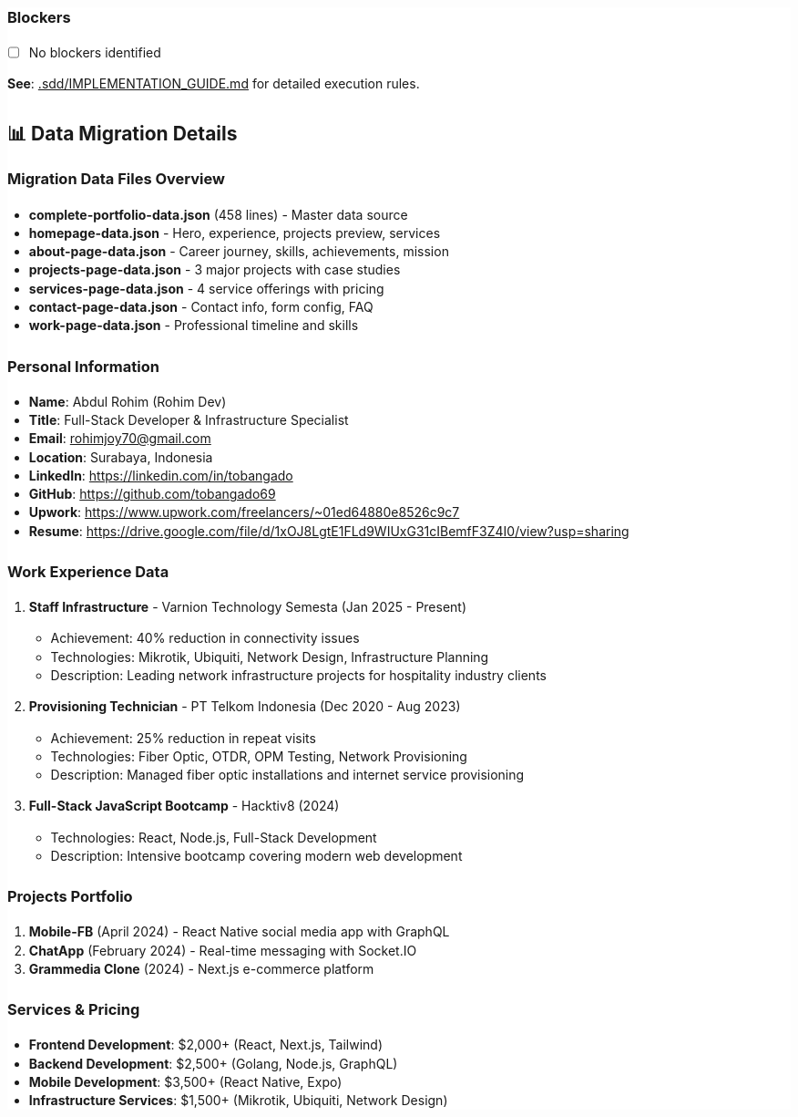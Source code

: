 ### Blockers
- [ ] No blockers identified

**See**: [.sdd/IMPLEMENTATION_GUIDE.md](mdc:.sdd/IMPLEMENTATION_GUIDE.md) for detailed execution rules.

## 📊 Data Migration Details

### Migration Data Files Overview
- **complete-portfolio-data.json** (458 lines) - Master data source
- **homepage-data.json** - Hero, experience, projects preview, services
- **about-page-data.json** - Career journey, skills, achievements, mission
- **projects-page-data.json** - 3 major projects with case studies
- **services-page-data.json** - 4 service offerings with pricing
- **contact-page-data.json** - Contact info, form config, FAQ
- **work-page-data.json** - Professional timeline and skills

### Personal Information
- **Name**: Abdul Rohim (Rohim Dev)
- **Title**: Full-Stack Developer & Infrastructure Specialist
- **Email**: rohimjoy70@gmail.com
- **Location**: Surabaya, Indonesia
- **LinkedIn**: https://linkedin.com/in/tobangado
- **GitHub**: https://github.com/tobangado69
- **Upwork**: https://www.upwork.com/freelancers/~01ed64880e8526c9c7
- **Resume**: https://drive.google.com/file/d/1xOJ8LgtE1FLd9WIUxG31cIBemfF3Z4I0/view?usp=sharing

### Work Experience Data
1. **Staff Infrastructure** - Varnion Technology Semesta (Jan 2025 - Present)
   - Achievement: 40% reduction in connectivity issues
   - Technologies: Mikrotik, Ubiquiti, Network Design, Infrastructure Planning
   - Description: Leading network infrastructure projects for hospitality industry clients

2. **Provisioning Technician** - PT Telkom Indonesia (Dec 2020 - Aug 2023)
   - Achievement: 25% reduction in repeat visits
   - Technologies: Fiber Optic, OTDR, OPM Testing, Network Provisioning
   - Description: Managed fiber optic installations and internet service provisioning

3. **Full-Stack JavaScript Bootcamp** - Hacktiv8 (2024)
   - Technologies: React, Node.js, Full-Stack Development
   - Description: Intensive bootcamp covering modern web development

### Projects Portfolio
1. **Mobile-FB** (April 2024) - React Native social media app with GraphQL
2. **ChatApp** (February 2024) - Real-time messaging with Socket.IO
3. **Grammedia Clone** (2024) - Next.js e-commerce platform

### Services & Pricing
- **Frontend Development**: $2,000+ (React, Next.js, Tailwind)
- **Backend Development**: $2,500+ (Golang, Node.js, GraphQL)
- **Mobile Development**: $3,500+ (React Native, Expo)
- **Infrastructure Services**: $1,500+ (Mikrotik, Ubiquiti, Network Design)
